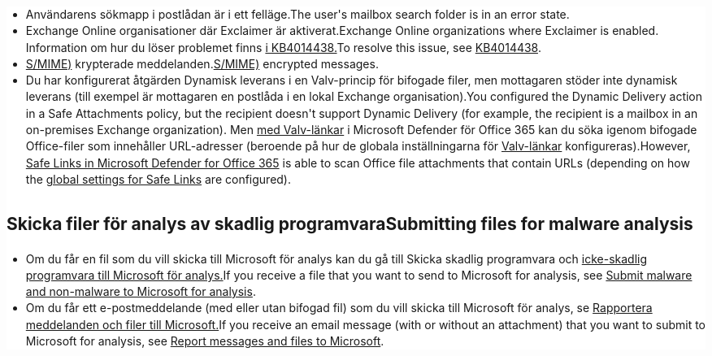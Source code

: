 - <span data-ttu-id="3c7dc-210">Användarens sökmapp i postlådan är i ett felläge.</span><span class="sxs-lookup"><span data-stu-id="3c7dc-210">The user's mailbox search folder is in an error state.</span></span>
- <span data-ttu-id="3c7dc-211">Exchange Online organisationer där Exclaimer är aktiverat.</span><span class="sxs-lookup"><span data-stu-id="3c7dc-211">Exchange Online organizations where Exclaimer is enabled.</span></span> <span data-ttu-id="3c7dc-212">Information om hur du löser problemet finns [i KB4014438.](https://support.microsoft.com/help/4014438)</span><span class="sxs-lookup"><span data-stu-id="3c7dc-212">To resolve this issue, see [KB4014438](https://support.microsoft.com/help/4014438).</span></span>
- <span data-ttu-id="3c7dc-213">[S/MIME)](s-mime-for-message-signing-and-encryption.md) krypterade meddelanden.</span><span class="sxs-lookup"><span data-stu-id="3c7dc-213">[S/MIME)](s-mime-for-message-signing-and-encryption.md) encrypted messages.</span></span>
- <span data-ttu-id="3c7dc-214">Du har konfigurerat åtgärden Dynamisk leverans i en Valv-princip för bifogade filer, men mottagaren stöder inte dynamisk leverans (till exempel är mottagaren en postlåda i en lokal Exchange organisation).</span><span class="sxs-lookup"><span data-stu-id="3c7dc-214">You configured the Dynamic Delivery action in a Safe Attachments policy, but the recipient doesn't support Dynamic Delivery (for example, the recipient is a mailbox in an on-premises Exchange organization).</span></span> <span data-ttu-id="3c7dc-215">Men [med Valv-länkar](set-up-safe-links-policies.md) i Microsoft Defender för Office 365 kan du söka igenom bifogade Office-filer som innehåller URL-adresser (beroende på hur de globala inställningarna för [Valv-länkar](configure-global-settings-for-safe-links.md) konfigureras).</span><span class="sxs-lookup"><span data-stu-id="3c7dc-215">However, [Safe Links in Microsoft Defender for Office 365](set-up-safe-links-policies.md) is able to scan Office file attachments that contain URLs (depending on how the [global settings for Safe Links](configure-global-settings-for-safe-links.md) are configured).</span></span>

## <a name="submitting-files-for-malware-analysis"></a><span data-ttu-id="3c7dc-216">Skicka filer för analys av skadlig programvara</span><span class="sxs-lookup"><span data-stu-id="3c7dc-216">Submitting files for malware analysis</span></span>

- <span data-ttu-id="3c7dc-217">Om du får en fil som du vill skicka till Microsoft för analys kan du gå till Skicka skadlig programvara och [icke-skadlig programvara till Microsoft för analys.](submitting-malware-and-non-malware-to-microsoft-for-analysis.md)</span><span class="sxs-lookup"><span data-stu-id="3c7dc-217">If you receive a file that you want to send to Microsoft for analysis, see [Submit malware and non-malware to Microsoft for analysis](submitting-malware-and-non-malware-to-microsoft-for-analysis.md).</span></span>
- <span data-ttu-id="3c7dc-218">Om du får ett e-postmeddelande (med eller utan bifogad fil) som du vill skicka till Microsoft för analys, se [Rapportera meddelanden och filer till Microsoft.](report-junk-email-messages-to-microsoft.md)</span><span class="sxs-lookup"><span data-stu-id="3c7dc-218">If you receive an email message (with or without an attachment) that you want to submit to Microsoft for analysis, see [Report messages and files to Microsoft](report-junk-email-messages-to-microsoft.md).</span></span>
